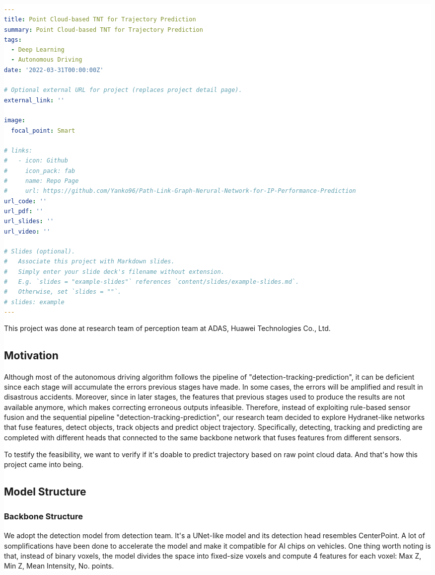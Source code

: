 ```yaml
---
title: Point Cloud-based TNT for Trajectory Prediction 
summary: Point Cloud-based TNT for Trajectory Prediction 
tags:
  - Deep Learning
  - Autonomous Driving
date: '2022-03-31T00:00:00Z'

# Optional external URL for project (replaces project detail page).
external_link: ''

image:
  focal_point: Smart

# links:
#   - icon: Github
#     icon_pack: fab
#     name: Repo Page
#     url: https://github.com/Yanko96/Path-Link-Graph-Nerural-Network-for-IP-Performance-Prediction
url_code: ''
url_pdf: ''
url_slides: ''
url_video: ''

# Slides (optional).
#   Associate this project with Markdown slides.
#   Simply enter your slide deck's filename without extension.
#   E.g. `slides = "example-slides"` references `content/slides/example-slides.md`.
#   Otherwise, set `slides = ""`.
# slides: example
---
```


This project was done at research team of perception team at ADAS, Huawei Technologies Co., Ltd.

## Motivation
Although most of the autonomous driving algorithm follows the pipeline of "detection-tracking-prediction", it can be deficient since each stage will accumulate the errors previous stages have made. In some cases, the errors will be amplified and result in disastrous accidents. Moreover, since in later stages, the features that previous stages used to produce the results are not available anymore, which makes correcting erroneous outputs infeasible. Therefore, instead of exploiting rule-based sensor fusion and the sequential pipeline "detection-tracking-prediction", our research team decided to explore Hydranet-like networks that fuse features, detect objects, track objects and predict object trajectory. Specifically, detecting, tracking and predicting are completed with different heads that connected to the same backbone network that fuses features from different sensors. 

To testify the feasibility, we want to verify if it's doable to predict trajectory based on raw point cloud data. And that's how this project came into being.

## Model Structure
### Backbone Structure
We adopt the detection model from detection team. It's a UNet-like model and its detection head resembles CenterPoint. A lot of somplifications have been done to accelerate the model and make it compatible for AI chips on vehicles. One thing worth noting is that, instead of binary voxels, the model divides the space into fixed-size voxels and compute 4 features for each voxel: Max Z, Min Z, Mean Intensity, No. points. 

